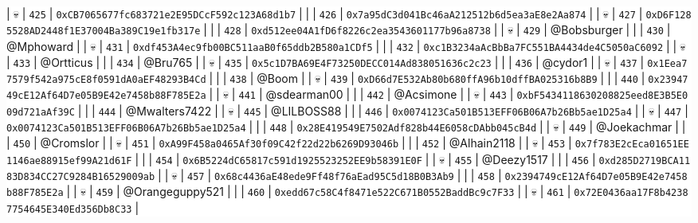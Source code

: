 | 💀 | `425` | `0xCB7065677fc683721e2E95DCcF592c123A68d1b7` |
|  | `426` | `0x7a95dC3d041Bc46aA212512b6d5ea3aE8e2Aa874` |
| 💀 | `427` | `0xD6F1285528AD2448f1E37004Ba389C19e1fb317e` |
|  | `428` | `0xd512ee04A1fD6f8226c2ea3543601177b96a8738` |
| 💀 | `429` | @Bobsburger |
|  | `430` | @Mphoward |
| 💀 | `431` | `0xdf453A4ec9fb00BC511aaB0f65ddb2B580a1CDf5` |
|  | `432` | `0xc1B3234aAcBbBa7FC551BA4434de4C5050aC6092` |
| 💀 | `433` | @Ortticus |
|  | `434` | @Bru765 |
| 💀 | `435` | `0x5c1D7BA69E4F73250DECC014Ad838051636c2c23` |
|  | `436` | @cydor1 |
| 💀 | `437` | `0x1Eea77579f542a975cE8f0591dA0aEF48293B4Cd` |
|  | `438` | @Boom |
| 💀 | `439` | `0xD66d7E532Ab80b680ffA96b10dffBA025316b8B9` |
|  | `440` | `0x2394749cE12Af64D7e05B9E42e7458b88F785E2a` |
| 💀 | `441` | @sdearman00 |
|  | `442` | @Acsimone |
| 💀 | `443` | `0xbF5434118630208825eed8E3B5E009d721aAf39C` |
|  | `444` | @Mwalters7422 |
| 💀 | `445` | @LILBOSS88 |
|  | `446` | `0x0074123Ca501B513EFF06B06A7b26Bb5ae1D25a4` |
| 💀 | `447` | `0x0074123Ca501B513EFF06B06A7b26Bb5ae1D25a4` |
|  | `448` | `0x28E419549E7502Adf828b44E6058cDAbb045cB4d` |
| 💀 | `449` | @Joekachmar |
|  | `450` | @Cromslor |
| 💀 | `451` | `0xA99F458a0465Af30f09C42f22d22b6269D93046b` |
|  | `452` | @Alhain2118 |
| 💀 | `453` | `0x7f783E2cEca01651EE1146ae88915ef99A21d61F` |
|  | `454` | `0x6B5224dC65817c591d1925523252EE9b58391E0F` |
| 💀 | `455` | @Deezy1517 |
|  | `456` | `0xd285D2719BCA1183D834CC27C9284B16529009ab` |
| 💀 | `457` | `0x68c4436aE48ede9Ff48f76aEad95C5d18B0B3Ab9` |
|  | `458` | `0x2394749cE12Af64D7e05B9E42e7458b88F785E2a` |
| 💀 | `459` | @Orangeguppy521 |
|  | `460` | `0xedd67c58C4f8471e522C671B0552BaddBc9c7F33` |
| 💀 | `461` | `0x72E0436aa17F8b42387754645E340Ed356Db8C33` |
